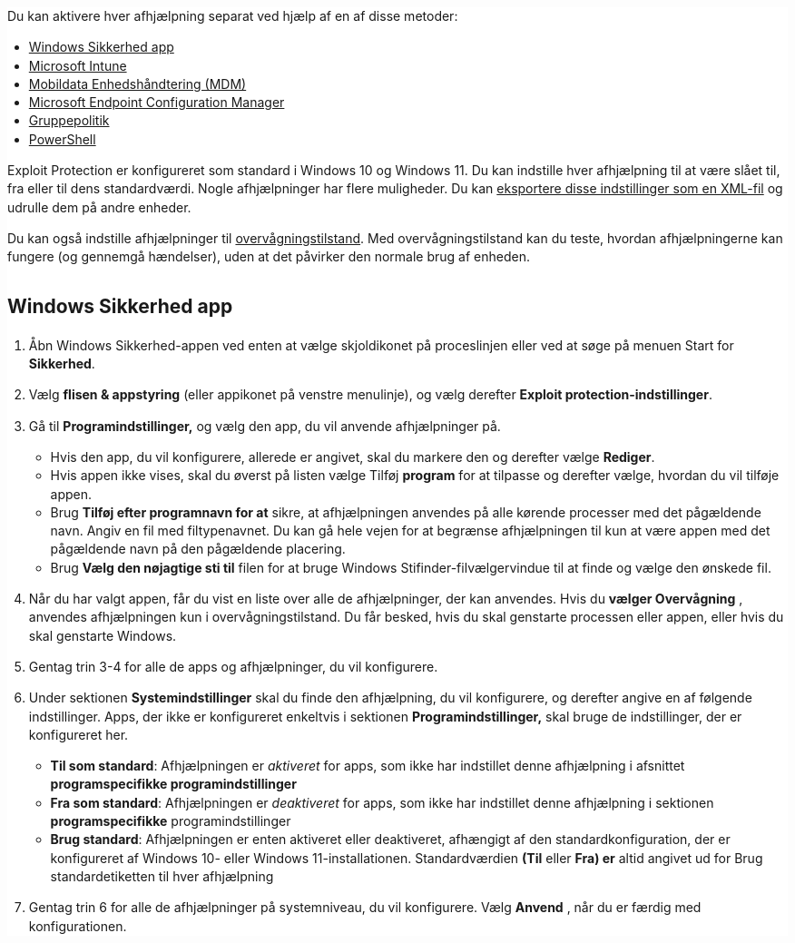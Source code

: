 Du kan aktivere hver afhjælpning separat ved hjælp af en af disse metoder:

- [Windows Sikkerhed app](#windows-security-app)
- [Microsoft Intune](#intune)
- [Mobildata Enhedshåndtering (MDM)](#mdm)
- [Microsoft Endpoint Configuration Manager](#microsoft-endpoint-configuration-manager)
- [Gruppepolitik](#group-policy)
- [PowerShell](#powershell)

Exploit Protection er konfigureret som standard i Windows 10 og Windows 11. Du kan indstille hver afhjælpning til at være slået til, fra eller til dens standardværdi. Nogle afhjælpninger har flere muligheder. Du kan [eksportere disse indstillinger som en XML-fil](import-export-exploit-protection-emet-xml.md) og udrulle dem på andre enheder.

Du kan også indstille afhjælpninger til [overvågningstilstand](evaluate-exploit-protection.md). Med overvågningstilstand kan du teste, hvordan afhjælpningerne kan fungere (og gennemgå hændelser), uden at det påvirker den normale brug af enheden.

## <a name="windows-security-app"></a>Windows Sikkerhed app

1. Åbn Windows Sikkerhed-appen ved enten at vælge skjoldikonet på proceslinjen eller ved at søge på menuen Start for **Sikkerhed**.

2. Vælg **flisen & appstyring** (eller appikonet på venstre menulinje), og vælg derefter **Exploit protection-indstillinger**.

3. Gå til **Programindstillinger,** og vælg den app, du vil anvende afhjælpninger på.
    - Hvis den app, du vil konfigurere, allerede er angivet, skal du markere den og derefter vælge **Rediger**.
    - Hvis appen ikke vises, skal du øverst på listen vælge Tilføj **program** for at tilpasse og derefter vælge, hvordan du vil tilføje appen.
    - Brug **Tilføj efter programnavn for at** sikre, at afhjælpningen anvendes på alle kørende processer med det pågældende navn. Angiv en fil med filtypenavnet. Du kan gå hele vejen for at begrænse afhjælpningen til kun at være appen med det pågældende navn på den pågældende placering.
    - Brug **Vælg den nøjagtige sti til** filen for at bruge Windows Stifinder-filvælgervindue til at finde og vælge den ønskede fil.

4. Når du har valgt appen, får du vist en liste over alle de afhjælpninger, der kan anvendes. Hvis du **vælger Overvågning** , anvendes afhjælpningen kun i overvågningstilstand. Du får besked, hvis du skal genstarte processen eller appen, eller hvis du skal genstarte Windows.

5. Gentag trin 3-4 for alle de apps og afhjælpninger, du vil konfigurere.

6. Under sektionen **Systemindstillinger** skal du finde den afhjælpning, du vil konfigurere, og derefter angive en af følgende indstillinger. Apps, der ikke er konfigureret enkeltvis i sektionen **Programindstillinger,** skal bruge de indstillinger, der er konfigureret her.
    - **Til som standard**: Afhjælpningen er *aktiveret* for apps, som ikke har indstillet denne afhjælpning i afsnittet **programspecifikke programindstillinger**
    - **Fra som standard**: Afhjælpningen er *deaktiveret* for apps, som ikke har indstillet denne afhjælpning i sektionen **programspecifikke** programindstillinger
    - **Brug standard**: Afhjælpningen er enten aktiveret eller deaktiveret, afhængigt af den standardkonfiguration, der er konfigureret af Windows 10- eller Windows 11-installationen. Standardværdien **(Til** eller **Fra) er** altid angivet ud for Brug standardetiketten til hver afhjælpning 

7. Gentag trin 6 for alle de afhjælpninger på systemniveau, du vil konfigurere. Vælg **Anvend** , når du er færdig med konfigurationen.
